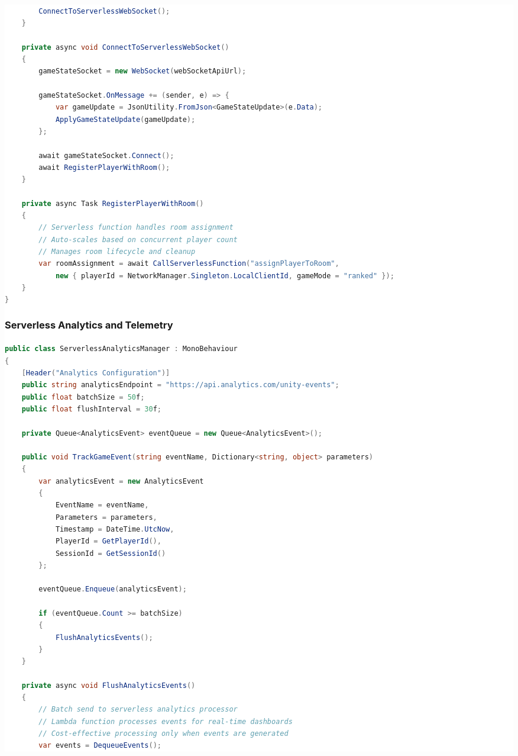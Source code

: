```csharp
        ConnectToServerlessWebSocket();
    }
    
    private async void ConnectToServerlessWebSocket()
    {
        gameStateSocket = new WebSocket(webSocketApiUrl);
        
        gameStateSocket.OnMessage += (sender, e) => {
            var gameUpdate = JsonUtility.FromJson<GameStateUpdate>(e.Data);
            ApplyGameStateUpdate(gameUpdate);
        };
        
        await gameStateSocket.Connect();
        await RegisterPlayerWithRoom();
    }
    
    private async Task RegisterPlayerWithRoom()
    {
        // Serverless function handles room assignment
        // Auto-scales based on concurrent player count
        // Manages room lifecycle and cleanup
        var roomAssignment = await CallServerlessFunction("assignPlayerToRoom", 
            new { playerId = NetworkManager.Singleton.LocalClientId, gameMode = "ranked" });
    }
}
```

### Serverless Analytics and Telemetry
```csharp
public class ServerlessAnalyticsManager : MonoBehaviour
{
    [Header("Analytics Configuration")]
    public string analyticsEndpoint = "https://api.analytics.com/unity-events";
    public float batchSize = 50f;
    public float flushInterval = 30f;
    
    private Queue<AnalyticsEvent> eventQueue = new Queue<AnalyticsEvent>();
    
    public void TrackGameEvent(string eventName, Dictionary<string, object> parameters)
    {
        var analyticsEvent = new AnalyticsEvent
        {
            EventName = eventName,
            Parameters = parameters,
            Timestamp = DateTime.UtcNow,
            PlayerId = GetPlayerId(),
            SessionId = GetSessionId()
        };
        
        eventQueue.Enqueue(analyticsEvent);
        
        if (eventQueue.Count >= batchSize)
        {
            FlushAnalyticsEvents();
        }
    }
    
    private async void FlushAnalyticsEvents()
    {
        // Batch send to serverless analytics processor
        // Lambda function processes events for real-time dashboards
        // Cost-effective processing only when events are generated
        var events = DequeueEvents();
```